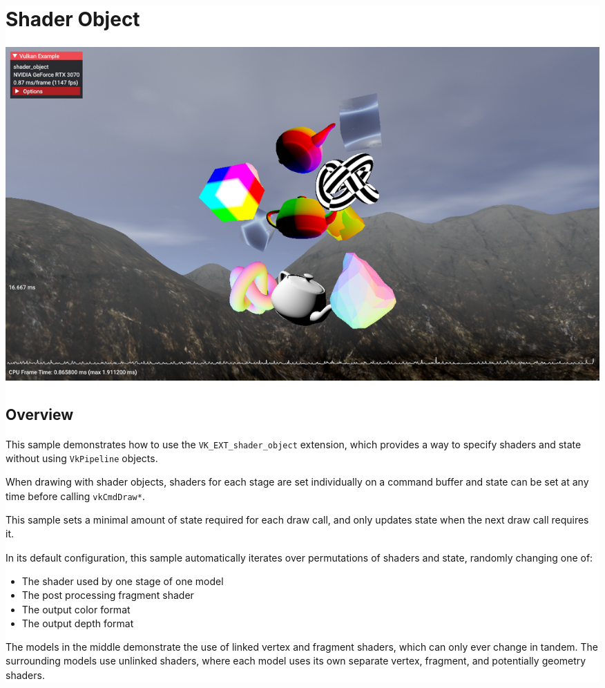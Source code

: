 

# Shader Object

![Sample](./images/shader_object_screenshot.png)

## Overview

This sample demonstrates how to use the `VK_EXT_shader_object` extension, which provides a way to specify shaders and state without using `VkPipeline` objects.

When drawing with shader objects, shaders for each stage are set individually on a command buffer and state can be set at any time before calling `vkCmdDraw*`.

This sample sets a minimal amount of state required for each draw call, and only updates state when the next draw call requires it.

In its default configuration, this sample automatically iterates over permutations of shaders and state, randomly changing one of:

* The shader used by one stage of one model
* The post processing fragment shader
* The output color format
* The output depth format

The models in the middle demonstrate the use of linked vertex and fragment shaders, which can only ever change in tandem. The surrounding models use unlinked shaders, where each model uses its own separate vertex, fragment, and potentially geometry shaders.
